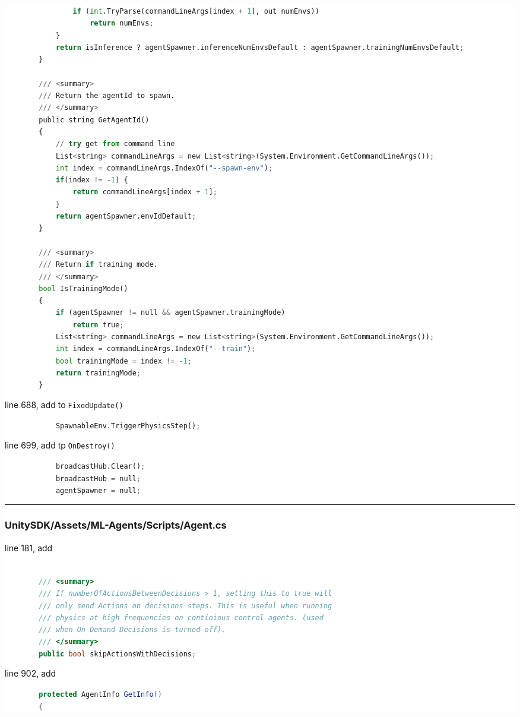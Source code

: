 ```python
                if (int.TryParse(commandLineArgs[index + 1], out numEnvs))
                    return numEnvs;
            }
            return isInference ? agentSpawner.inferenceNumEnvsDefault : agentSpawner.trainingNumEnvsDefault;
        }

        /// <summary>
        /// Return the agentId to spawn.
        /// </summary>
        public string GetAgentId()
        {
            // try get from command line
            List<string> commandLineArgs = new List<string>(System.Environment.GetCommandLineArgs());
            int index = commandLineArgs.IndexOf("--spawn-env");
            if(index != -1) {
                return commandLineArgs[index + 1];
            }
            return agentSpawner.envIdDefault;
        }

        /// <summary>
        /// Return if training mode.
        /// </summary>
        bool IsTrainingMode()
        {
            if (agentSpawner != null && agentSpawner.trainingMode)
                return true;
            List<string> commandLineArgs = new List<string>(System.Environment.GetCommandLineArgs());
            int index = commandLineArgs.IndexOf("--train");
            bool trainingMode = index != -1;
            return trainingMode;
        }
```
line 688, add to `FixedUpdate()`
```python
            SpawnableEnv.TriggerPhysicsStep();
```
line 699, add tp `OnDestroy()`
```python
            broadcastHub.Clear();
            broadcastHub = null;
            agentSpawner = null;
```
-----
### UnitySDK/Assets/ML-Agents/Scripts/Agent.cs
line 181, add
```csharp

        /// <summary>
        /// If numberOfActionsBetweenDecisions > 1, setting this to true will 
        /// only send Actions on decisions steps. This is useful when running 
        /// physics at high frequencies on continious control agents. (used 
        /// when On Demand Decisions is turned off).
        /// </summary>
        public bool skipActionsWithDecisions;
```
line 902, add
```csharp
        protected AgentInfo GetInfo()
        {
```